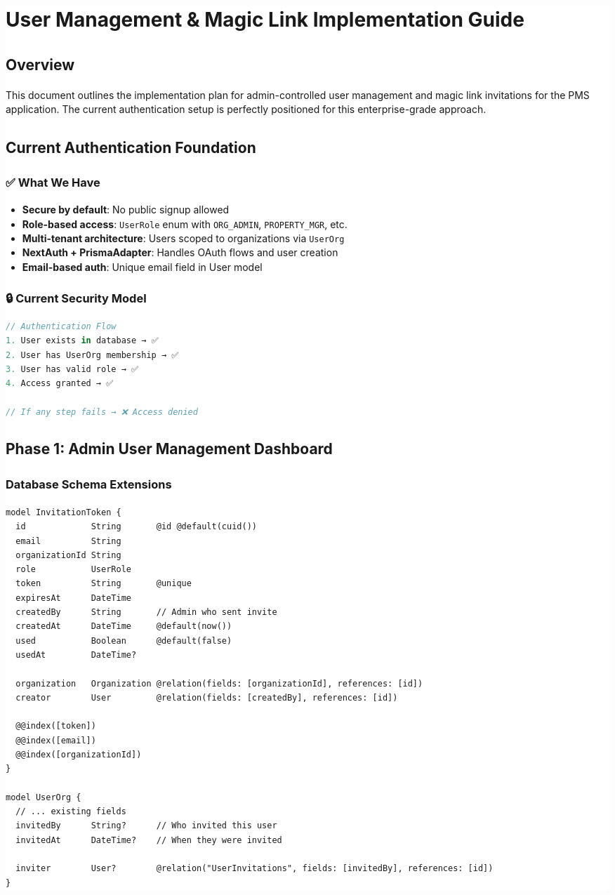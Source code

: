 # User Management & Magic Link Implementation Guide

## Overview

This document outlines the implementation plan for admin-controlled user management and magic link invitations for the PMS application. The current authentication setup is perfectly positioned for this enterprise-grade approach.

## Current Authentication Foundation

### ✅ What We Have
- **Secure by default**: No public signup allowed
- **Role-based access**: `UserRole` enum with `ORG_ADMIN`, `PROPERTY_MGR`, etc.
- **Multi-tenant architecture**: Users scoped to organizations via `UserOrg`
- **NextAuth + PrismaAdapter**: Handles OAuth flows and user creation
- **Email-based auth**: Unique email field in User model

### 🔒 Current Security Model
```typescript
// Authentication Flow
1. User exists in database → ✅
2. User has UserOrg membership → ✅  
3. User has valid role → ✅
4. Access granted → ✅

// If any step fails → ❌ Access denied
```

## Phase 1: Admin User Management Dashboard

### Database Schema Extensions

```prisma
model InvitationToken {
  id             String       @id @default(cuid())
  email          String
  organizationId String
  role           UserRole
  token          String       @unique
  expiresAt      DateTime
  createdBy      String       // Admin who sent invite
  createdAt      DateTime     @default(now())
  used           Boolean      @default(false)
  usedAt         DateTime?
  
  organization   Organization @relation(fields: [organizationId], references: [id])
  creator        User         @relation(fields: [createdBy], references: [id])
  
  @@index([token])
  @@index([email])
  @@index([organizationId])
}

model UserOrg {
  // ... existing fields
  invitedBy      String?      // Who invited this user
  invitedAt      DateTime?    // When they were invited
  
  inviter        User?        @relation("UserInvitations", fields: [invitedBy], references: [id])
}
```